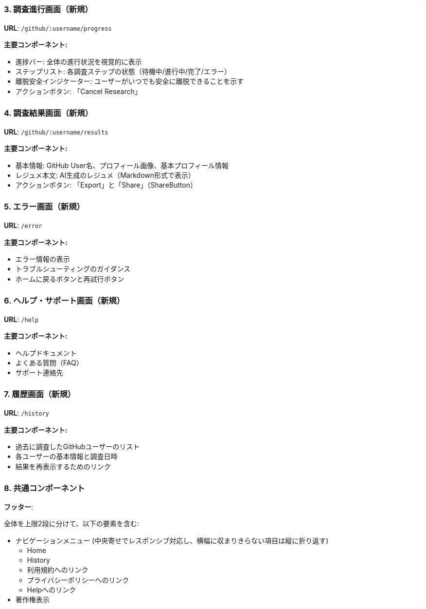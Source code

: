 ### 3. 調査進行画面（新規）

**URL**: `/github/:username/progress`

**主要コンポーネント:**
- 進捗バー: 全体の進行状況を視覚的に表示
- ステップリスト: 各調査ステップの状態（待機中/進行中/完了/エラー）
- 離脱安全インジケーター: ユーザーがいつでも安全に離脱できることを示す
- アクションボタン: 「Cancel Research」

### 4. 調査結果画面（新規）

**URL**: `/github/:username/results`

**主要コンポーネント:**
- 基本情報: GitHub User名、プロフィール画像、基本プロフィール情報
- レジュメ本文: AI生成のレジュメ（Markdown形式で表示）
- アクションボタン: 「Export」と「Share」（ShareButton）

### 5. エラー画面（新規）

**URL**: `/error`

**主要コンポーネント:**
- エラー情報の表示
- トラブルシューティングのガイダンス
- ホームに戻るボタンと再試行ボタン

### 6. ヘルプ・サポート画面（新規）

**URL**: `/help`

**主要コンポーネント:**
- ヘルプドキュメント
- よくある質問（FAQ）
- サポート連絡先

### 7. 履歴画面（新規）

**URL**: `/history`

**主要コンポーネント:**
- 過去に調査したGitHubユーザーのリスト
- 各ユーザーの基本情報と調査日時
- 結果を再表示するためのリンク

### 8. 共通コンポーネント

**フッター**:

全体を上限2段に分けて、以下の要素を含む:

- ナビゲーションメニュー (中央寄せでレスポンシブ対応し、横幅に収まりきらない項目は縦に折り返す)
  - Home
  - History
  - 利用規約へのリンク
  - プライバシーポリシーへのリンク
  - Helpへのリンク
- 著作権表示
